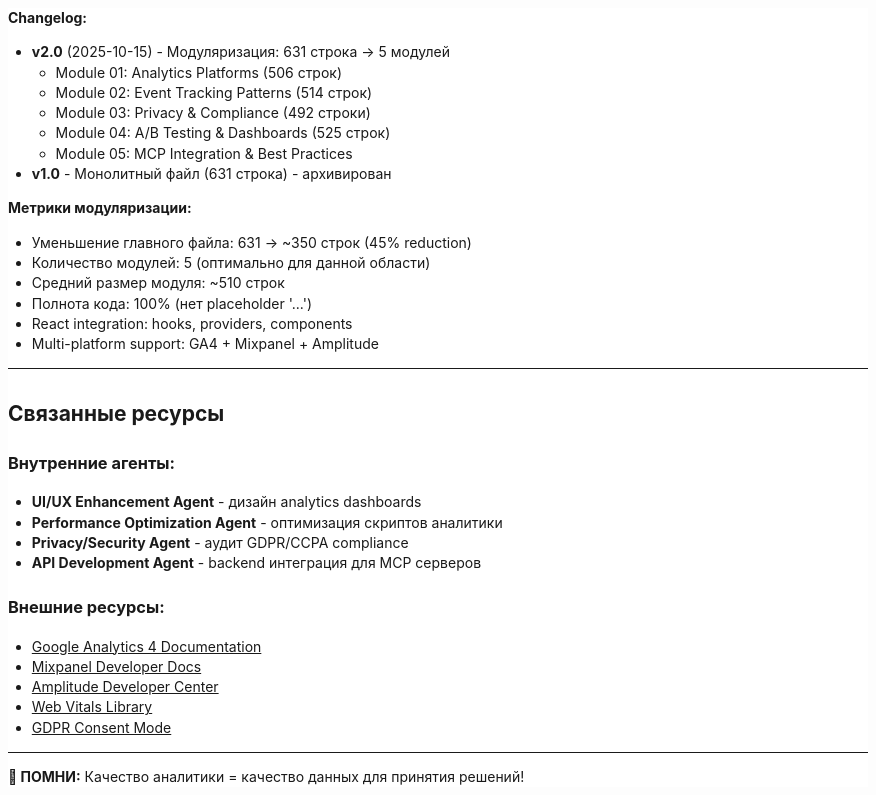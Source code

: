 **Changelog:**
- **v2.0** (2025-10-15) - Модуляризация: 631 строка → 5 модулей
  - Module 01: Analytics Platforms (506 строк)
  - Module 02: Event Tracking Patterns (514 строк)
  - Module 03: Privacy & Compliance (492 строки)
  - Module 04: A/B Testing & Dashboards (525 строк)
  - Module 05: MCP Integration & Best Practices
- **v1.0** - Монолитный файл (631 строка) - архивирован

**Метрики модуляризации:**
- Уменьшение главного файла: 631 → ~350 строк (45% reduction)
- Количество модулей: 5 (оптимально для данной области)
- Средний размер модуля: ~510 строк
- Полнота кода: 100% (нет placeholder '...')
- React integration: hooks, providers, components
- Multi-platform support: GA4 + Mixpanel + Amplitude

---

## Связанные ресурсы

### Внутренние агенты:
- **UI/UX Enhancement Agent** - дизайн analytics dashboards
- **Performance Optimization Agent** - оптимизация скриптов аналитики
- **Privacy/Security Agent** - аудит GDPR/CCPA compliance
- **API Development Agent** - backend интеграция для MCP серверов

### Внешние ресурсы:
- [Google Analytics 4 Documentation](https://developers.google.com/analytics/devguides/collection/ga4)
- [Mixpanel Developer Docs](https://developer.mixpanel.com/)
- [Amplitude Developer Center](https://www.docs.developers.amplitude.com/)
- [Web Vitals Library](https://github.com/GoogleChrome/web-vitals)
- [GDPR Consent Mode](https://support.google.com/analytics/answer/9976101)

---

**🎯 ПОМНИ:** Качество аналитики = качество данных для принятия решений!
